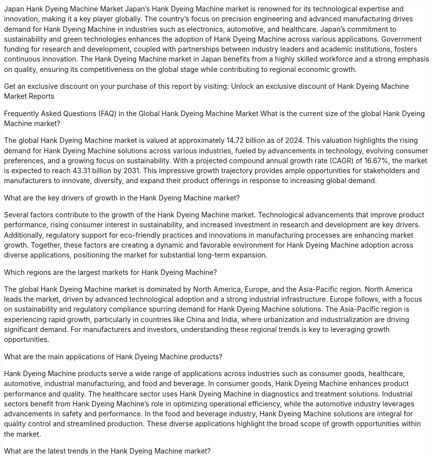 Japan Hank Dyeing Machine Market
Japan’s Hank Dyeing Machine market is renowned for its technological expertise and innovation, making it a key player globally. The country’s focus on precision engineering and advanced manufacturing drives demand for Hank Dyeing Machine in industries such as electronics, automotive, and healthcare. Japan’s commitment to sustainability and green technologies enhances the adoption of Hank Dyeing Machine across various applications. Government funding for research and development, coupled with partnerships between industry leaders and academic institutions, fosters continuous innovation. The Hank Dyeing Machine market in Japan benefits from a highly skilled workforce and a strong emphasis on quality, ensuring its competitiveness on the global stage while contributing to regional economic growth.

Get an exclusive discount on your purchase of this report by visiting: Unlock an exclusive discount of Hank Dyeing Machine Market Reports 

Frequently Asked Questions (FAQ) in the Global Hank Dyeing Machine Market
What is the current size of the global Hank Dyeing Machine market?

The global Hank Dyeing Machine market is valued at approximately 14.72 billion as of 2024. This valuation highlights the rising demand for Hank Dyeing Machine solutions across various industries, fueled by advancements in technology, evolving consumer preferences, and a growing focus on sustainability. With a projected compound annual growth rate (CAGR) of 16.67%, the market is expected to reach 43.31 billion by 2031. This impressive growth trajectory provides ample opportunities for stakeholders and manufacturers to innovate, diversify, and expand their product offerings in response to increasing global demand.

What are the key drivers of growth in the Hank Dyeing Machine market?

Several factors contribute to the growth of the Hank Dyeing Machine market. Technological advancements that improve product performance, rising consumer interest in sustainability, and increased investment in research and development are key drivers. Additionally, regulatory support for eco-friendly practices and innovations in manufacturing processes are enhancing market growth. Together, these factors are creating a dynamic and favorable environment for Hank Dyeing Machine adoption across diverse applications, positioning the market for substantial long-term expansion.

Which regions are the largest markets for Hank Dyeing Machine?

The global Hank Dyeing Machine market is dominated by North America, Europe, and the Asia-Pacific region. North America leads the market, driven by advanced technological adoption and a strong industrial infrastructure. Europe follows, with a focus on sustainability and regulatory compliance spurring demand for Hank Dyeing Machine solutions. The Asia-Pacific region is experiencing rapid growth, particularly in countries like China and India, where urbanization and industrialization are driving significant demand. For manufacturers and investors, understanding these regional trends is key to leveraging growth opportunities.

What are the main applications of Hank Dyeing Machine products?

Hank Dyeing Machine products serve a wide range of applications across industries such as consumer goods, healthcare, automotive, industrial manufacturing, and food and beverage. In consumer goods, Hank Dyeing Machine enhances product performance and quality. The healthcare sector uses Hank Dyeing Machine in diagnostics and treatment solutions. Industrial sectors benefit from Hank Dyeing Machine’s role in optimizing operational efficiency, while the automotive industry leverages advancements in safety and performance. In the food and beverage industry, Hank Dyeing Machine solutions are integral for quality control and streamlined production. These diverse applications highlight the broad scope of growth opportunities within the market.

What are the latest trends in the Hank Dyeing Machine market?
